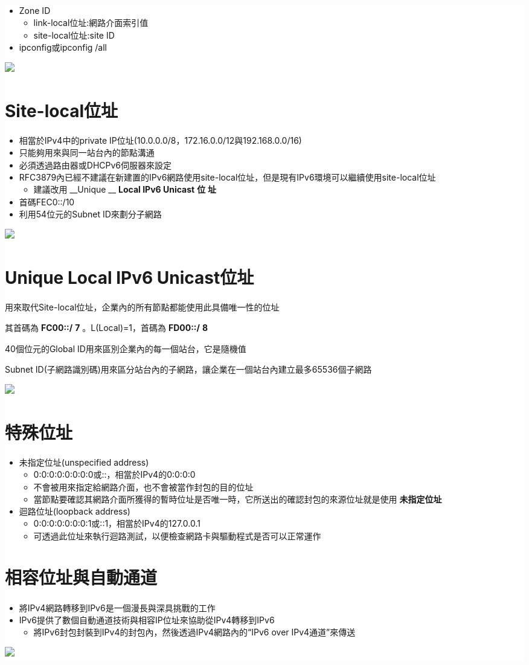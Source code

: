 * Zone ID
  * link\-local位址:網路介面索引值
  * site\-local位址:site ID
* ipconfig或ipconfig /all

![](WS2016%E7%B6%B2%E8%B7%AF%E8%88%87%E7%B6%B2%E7%AB%99%E5%BB%BA%E7%BD%AE%E5%AF%A6%E5%8B%99-CA240-Ch01-WINDOWS%20SERVER%202016%20%E5%9F%BA%E6%9C%AC%E7%B6%B2%E8%B7%AF%E8%A7%80%E5%BF%B5_12.png)

# Site-local位址

* 相當於IPv4中的private IP位址\(10\.0\.0\.0/8，172\.16\.0\.0/12與192\.168\.0\.0/16\)
* 只能夠用來與同一站台內的節點溝通
* 必須透過路由器或DHCPv6伺服器來設定
* RFC3879內已經不建議在新建置的IPv6網路使用site\-local位址，但是現有IPv6環境可以繼續使用site\-local位址
  * 建議改用 __Unique __  __Local IPv6 Unicast__  __位__  __址__
* 首碼FEC0::/10
* 利用54位元的Subnet ID來劃分子網路

![](WS2016%E7%B6%B2%E8%B7%AF%E8%88%87%E7%B6%B2%E7%AB%99%E5%BB%BA%E7%BD%AE%E5%AF%A6%E5%8B%99-CA240-Ch01-WINDOWS%20SERVER%202016%20%E5%9F%BA%E6%9C%AC%E7%B6%B2%E8%B7%AF%E8%A7%80%E5%BF%B5_13.png)

# Unique Local IPv6 Unicast位址

用來取代Site\-local位址，企業內的所有節點都能使用此具備唯一性的位址

其首碼為 __FC00::/__  __7__ 。L\(Local\)=1，首碼為 __FD00::/__  __8__

40個位元的Global ID用來區別企業內的每一個站台，它是隨機值

Subnet ID\(子網路識別碼\)用來區分站台內的子網路，讓企業在一個站台內建立最多65536個子網路

![](WS2016%E7%B6%B2%E8%B7%AF%E8%88%87%E7%B6%B2%E7%AB%99%E5%BB%BA%E7%BD%AE%E5%AF%A6%E5%8B%99-CA240-Ch01-WINDOWS%20SERVER%202016%20%E5%9F%BA%E6%9C%AC%E7%B6%B2%E8%B7%AF%E8%A7%80%E5%BF%B5_14.png)

# 特殊位址

* 未指定位址\(unspecified address\)
  * 0:0:0:0:0:0:0:0或::，相當於IPv4的0:0:0:0
  * 不會被用來指定給網路介面，也不會被當作封包的目的位址
  * 當節點要確認其網路介面所獲得的暫時位址是否唯一時，它所送出的確認封包的來源位址就是使用 __未指定位址__
* 迴路位址\(loopback address\)
  * 0:0:0:0:0:0:0:1或::1，相當於IPv4的127\.0\.0\.1
  * 可透過此位址來執行迴路測試，以便檢查網路卡與驅動程式是否可以正常運作

# 相容位址與自動通道

* 將IPv4網路轉移到IPv6是一個漫長與深具挑戰的工作
* IPv6提供了數個自動通道技術與相容IP位址來協助從IPv4轉移到IPv6
  * 將IPv6封包封裝到IPv4的封包內，然後透過IPv4網路內的“IPv6 over IPv4通道”來傳送

![](WS2016%E7%B6%B2%E8%B7%AF%E8%88%87%E7%B6%B2%E7%AB%99%E5%BB%BA%E7%BD%AE%E5%AF%A6%E5%8B%99-CA240-Ch01-WINDOWS%20SERVER%202016%20%E5%9F%BA%E6%9C%AC%E7%B6%B2%E8%B7%AF%E8%A7%80%E5%BF%B5_15.png)
